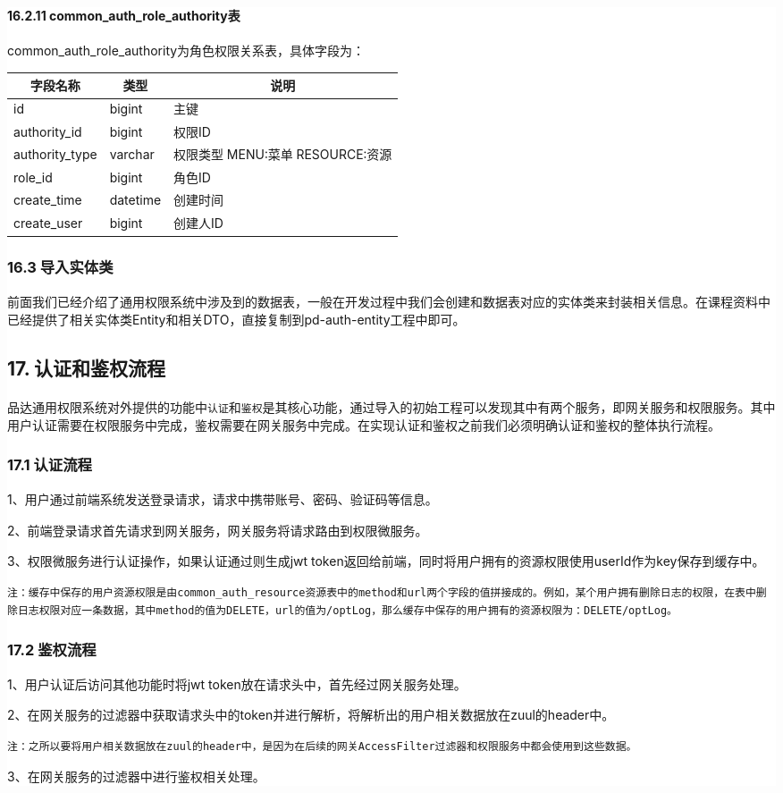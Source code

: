 #### 16.2.11 common_auth_role_authority表

common_auth_role_authority为角色权限关系表，具体字段为：

| 字段名称       | 类型     | 说明                             |
| -------------- | -------- | -------------------------------- |
| id             | bigint   | 主键                             |
| authority_id   | bigint   | 权限ID                           |
| authority_type | varchar  | 权限类型 MENU:菜单 RESOURCE:资源 |
| role_id        | bigint   | 角色ID                           |
| create_time    | datetime | 创建时间                         |
| create_user    | bigint   | 创建人ID                         |

### 16.3 导入实体类

前面我们已经介绍了通用权限系统中涉及到的数据表，一般在开发过程中我们会创建和数据表对应的实体类来封装相关信息。在课程资料中已经提供了相关实体类Entity和相关DTO，直接复制到pd-auth-entity工程中即可。

## 17. 认证和鉴权流程

品达通用权限系统对外提供的功能中`认证`和`鉴权`是其核心功能，通过导入的初始工程可以发现其中有两个服务，即网关服务和权限服务。其中用户认证需要在权限服务中完成，鉴权需要在网关服务中完成。在实现认证和鉴权之前我们必须明确认证和鉴权的整体执行流程。

### 17.1 认证流程

1、用户通过前端系统发送登录请求，请求中携带账号、密码、验证码等信息。

2、前端登录请求首先请求到网关服务，网关服务将请求路由到权限微服务。

3、权限微服务进行认证操作，如果认证通过则生成jwt token返回给前端，同时将用户拥有的资源权限使用userId作为key保存到缓存中。

~~~file
注：缓存中保存的用户资源权限是由common_auth_resource资源表中的method和url两个字段的值拼接成的。例如，某个用户拥有删除日志的权限，在表中删除日志权限对应一条数据，其中method的值为DELETE，url的值为/optLog，那么缓存中保存的用户拥有的资源权限为：DELETE/optLog。
~~~

### 17.2 鉴权流程

1、用户认证后访问其他功能时将jwt token放在请求头中，首先经过网关服务处理。

2、在网关服务的过滤器中获取请求头中的token并进行解析，将解析出的用户相关数据放在zuul的header中。

~~~file
注：之所以要将用户相关数据放在zuul的header中，是因为在后续的网关AccessFilter过滤器和权限服务中都会使用到这些数据。
~~~

3、在网关服务的过滤器中进行鉴权相关处理。
